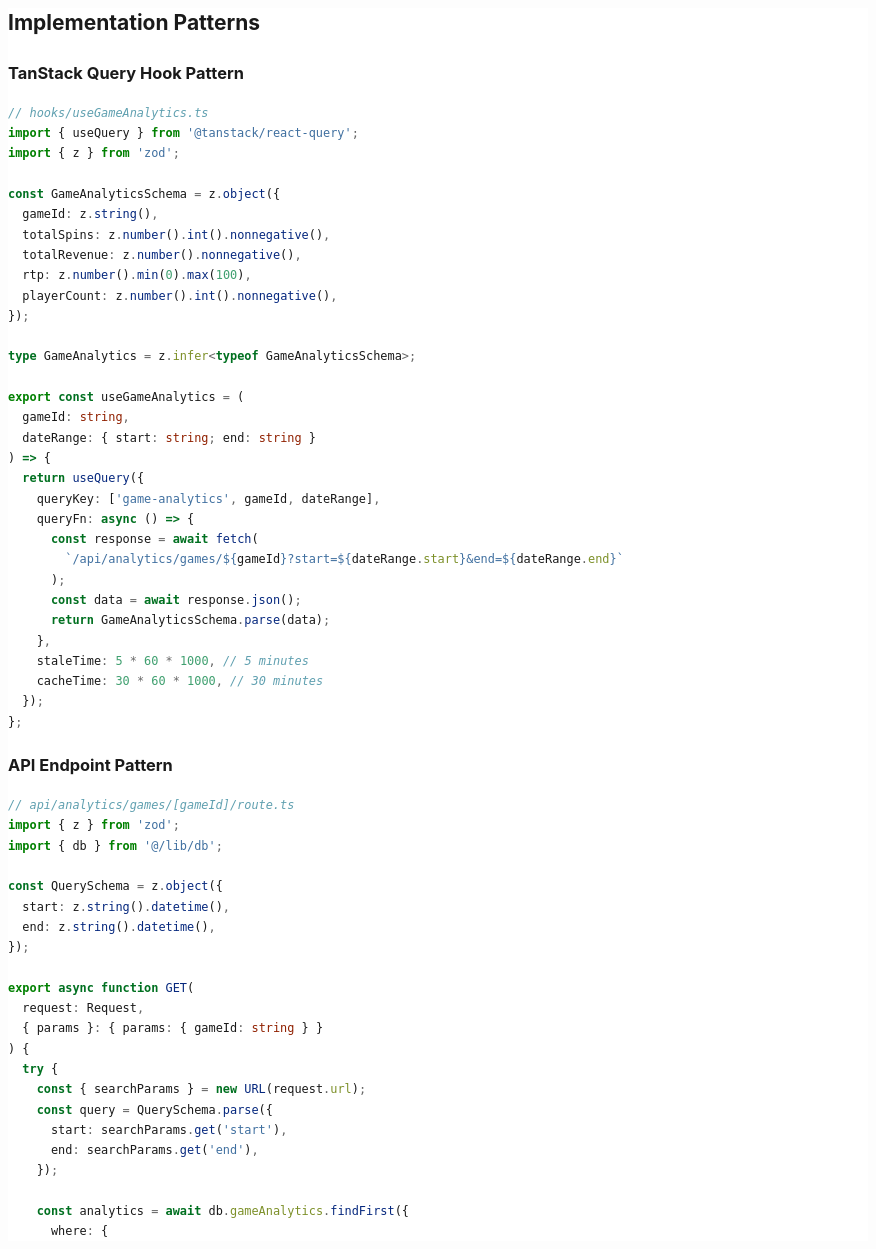 ## Implementation Patterns

### TanStack Query Hook Pattern

```typescript
// hooks/useGameAnalytics.ts
import { useQuery } from '@tanstack/react-query';
import { z } from 'zod';

const GameAnalyticsSchema = z.object({
  gameId: z.string(),
  totalSpins: z.number().int().nonnegative(),
  totalRevenue: z.number().nonnegative(),
  rtp: z.number().min(0).max(100),
  playerCount: z.number().int().nonnegative(),
});

type GameAnalytics = z.infer<typeof GameAnalyticsSchema>;

export const useGameAnalytics = (
  gameId: string,
  dateRange: { start: string; end: string }
) => {
  return useQuery({
    queryKey: ['game-analytics', gameId, dateRange],
    queryFn: async () => {
      const response = await fetch(
        `/api/analytics/games/${gameId}?start=${dateRange.start}&end=${dateRange.end}`
      );
      const data = await response.json();
      return GameAnalyticsSchema.parse(data);
    },
    staleTime: 5 * 60 * 1000, // 5 minutes
    cacheTime: 30 * 60 * 1000, // 30 minutes
  });
};
```

### API Endpoint Pattern

```typescript
// api/analytics/games/[gameId]/route.ts
import { z } from 'zod';
import { db } from '@/lib/db';

const QuerySchema = z.object({
  start: z.string().datetime(),
  end: z.string().datetime(),
});

export async function GET(
  request: Request,
  { params }: { params: { gameId: string } }
) {
  try {
    const { searchParams } = new URL(request.url);
    const query = QuerySchema.parse({
      start: searchParams.get('start'),
      end: searchParams.get('end'),
    });

    const analytics = await db.gameAnalytics.findFirst({
      where: {
```